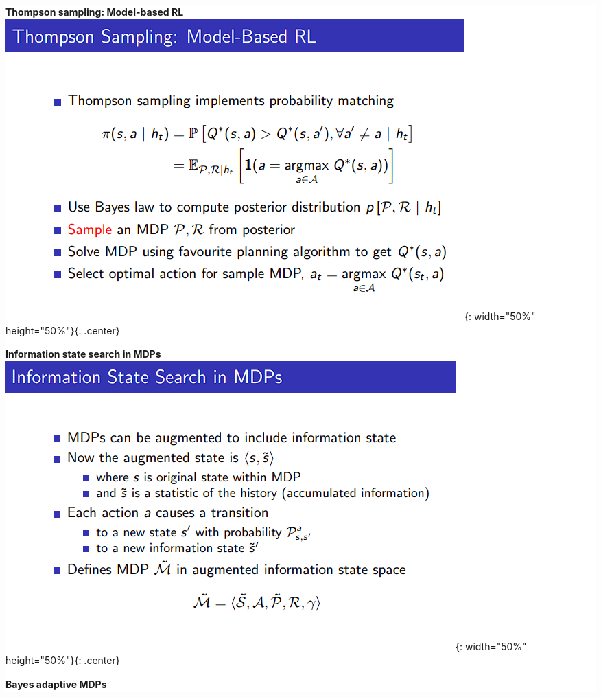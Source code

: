 **Thompson sampling: Model-based RL** <br>
![](/public/img/2022-08-27-RLCoursebyDavidSilver-Lecture9/29.png){: width="50%" height="50%"}{: .center} <br>

**Information state search in MDPs** <br>
![](/public/img/2022-08-27-RLCoursebyDavidSilver-Lecture9/30.png){: width="50%" height="50%"}{: .center} <br>

**Bayes adaptive MDPs** <br>
